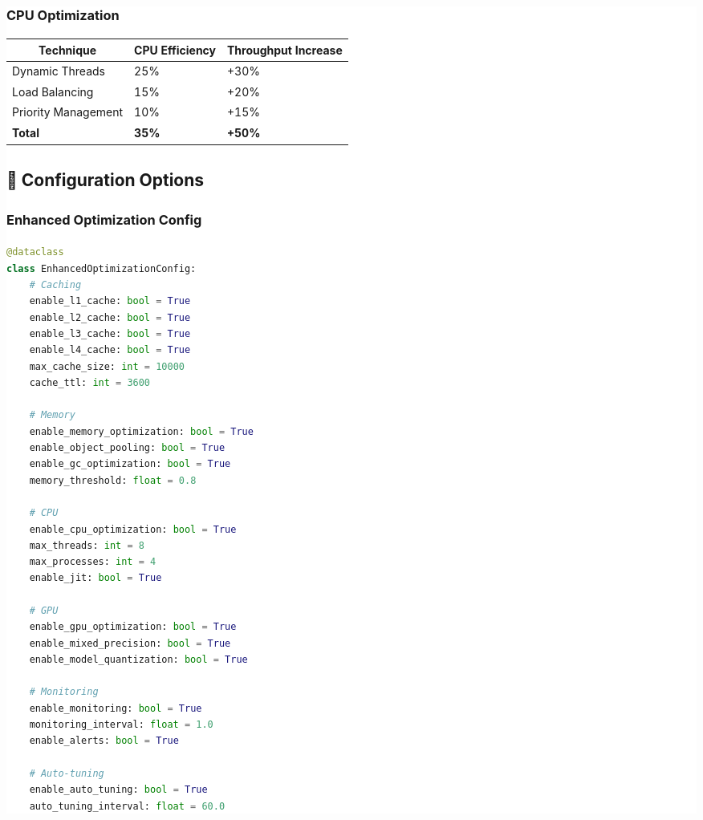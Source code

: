 ### CPU Optimization
| Technique | CPU Efficiency | Throughput Increase |
|-----------|----------------|-------------------|
| Dynamic Threads | 25% | +30% |
| Load Balancing | 15% | +20% |
| Priority Management | 10% | +15% |
| **Total** | **35%** | **+50%** |

## 🔧 Configuration Options

### Enhanced Optimization Config
```python
@dataclass
class EnhancedOptimizationConfig:
    # Caching
    enable_l1_cache: bool = True
    enable_l2_cache: bool = True
    enable_l3_cache: bool = True
    enable_l4_cache: bool = True
    max_cache_size: int = 10000
    cache_ttl: int = 3600
    
    # Memory
    enable_memory_optimization: bool = True
    enable_object_pooling: bool = True
    enable_gc_optimization: bool = True
    memory_threshold: float = 0.8
    
    # CPU
    enable_cpu_optimization: bool = True
    max_threads: int = 8
    max_processes: int = 4
    enable_jit: bool = True
    
    # GPU
    enable_gpu_optimization: bool = True
    enable_mixed_precision: bool = True
    enable_model_quantization: bool = True
    
    # Monitoring
    enable_monitoring: bool = True
    monitoring_interval: float = 1.0
    enable_alerts: bool = True
    
    # Auto-tuning
    enable_auto_tuning: bool = True
    auto_tuning_interval: float = 60.0
```
